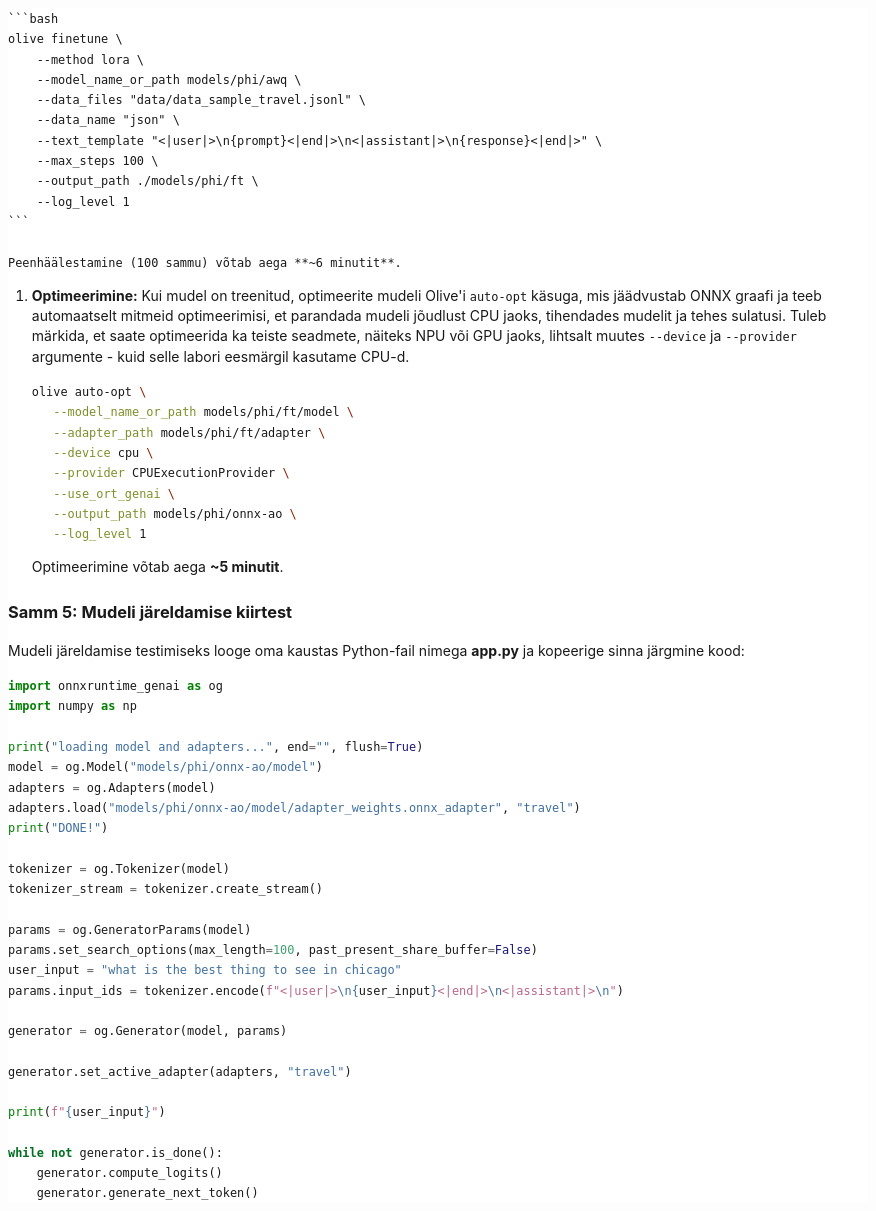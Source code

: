     ```bash
    olive finetune \
        --method lora \
        --model_name_or_path models/phi/awq \
        --data_files "data/data_sample_travel.jsonl" \
        --data_name "json" \
        --text_template "<|user|>\n{prompt}<|end|>\n<|assistant|>\n{response}<|end|>" \
        --max_steps 100 \
        --output_path ./models/phi/ft \
        --log_level 1
    ```
    
    Peenhäälestamine (100 sammu) võtab aega **~6 minutit**.

1. **Optimeerimine:** Kui mudel on treenitud, optimeerite mudeli Olive'i `auto-opt` käsuga, mis jäädvustab ONNX graafi ja teeb automaatselt mitmeid optimeerimisi, et parandada mudeli jõudlust CPU jaoks, tihendades mudelit ja tehes sulatusi. Tuleb märkida, et saate optimeerida ka teiste seadmete, näiteks NPU või GPU jaoks, lihtsalt muutes `--device` ja `--provider` argumente - kuid selle labori eesmärgil kasutame CPU-d.

    ```bash
    olive auto-opt \
       --model_name_or_path models/phi/ft/model \
       --adapter_path models/phi/ft/adapter \
       --device cpu \
       --provider CPUExecutionProvider \
       --use_ort_genai \
       --output_path models/phi/onnx-ao \
       --log_level 1
    ```
    
    Optimeerimine võtab aega **~5 minutit**.

### Samm 5: Mudeli järeldamise kiirtest

Mudeli järeldamise testimiseks looge oma kaustas Python-fail nimega **app.py** ja kopeerige sinna järgmine kood:

```python
import onnxruntime_genai as og
import numpy as np

print("loading model and adapters...", end="", flush=True)
model = og.Model("models/phi/onnx-ao/model")
adapters = og.Adapters(model)
adapters.load("models/phi/onnx-ao/model/adapter_weights.onnx_adapter", "travel")
print("DONE!")

tokenizer = og.Tokenizer(model)
tokenizer_stream = tokenizer.create_stream()

params = og.GeneratorParams(model)
params.set_search_options(max_length=100, past_present_share_buffer=False)
user_input = "what is the best thing to see in chicago"
params.input_ids = tokenizer.encode(f"<|user|>\n{user_input}<|end|>\n<|assistant|>\n")

generator = og.Generator(model, params)

generator.set_active_adapter(adapters, "travel")

print(f"{user_input}")

while not generator.is_done():
    generator.compute_logits()
    generator.generate_next_token()

```